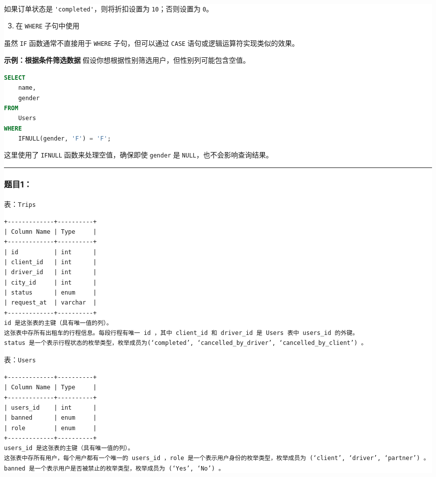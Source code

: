 如果订单状态是 `'completed'`，则将折扣设置为 `10`；否则设置为 `0`。

3. 在 `WHERE` 子句中使用

虽然 `IF` 函数通常不直接用于 `WHERE` 子句，但可以通过 `CASE` 语句或逻辑运算符实现类似的效果。

**示例：根据条件筛选数据**
假设你想根据性别筛选用户，但性别列可能包含空值。

```sql
SELECT 
    name,
    gender
FROM 
    Users
WHERE 
    IFNULL(gender, 'F') = 'F';
```

这里使用了 `IFNULL` 函数来处理空值，确保即使 `gender` 是 `NULL`，也不会影响查询结果。

---

### 题目1：

表：`Trips`

```
+-------------+----------+
| Column Name | Type     |
+-------------+----------+
| id          | int      |
| client_id   | int      |
| driver_id   | int      |
| city_id     | int      |
| status      | enum     |
| request_at  | varchar  |     
+-------------+----------+
id 是这张表的主键（具有唯一值的列）。
这张表中存所有出租车的行程信息。每段行程有唯一 id ，其中 client_id 和 driver_id 是 Users 表中 users_id 的外键。
status 是一个表示行程状态的枚举类型，枚举成员为(‘completed’, ‘cancelled_by_driver’, ‘cancelled_by_client’) 。
```

 

表：`Users`

```
+-------------+----------+
| Column Name | Type     |
+-------------+----------+
| users_id    | int      |
| banned      | enum     |
| role        | enum     |
+-------------+----------+
users_id 是这张表的主键（具有唯一值的列）。
这张表中存所有用户，每个用户都有一个唯一的 users_id ，role 是一个表示用户身份的枚举类型，枚举成员为 (‘client’, ‘driver’, ‘partner’) 。
banned 是一个表示用户是否被禁止的枚举类型，枚举成员为 (‘Yes’, ‘No’) 。
```
